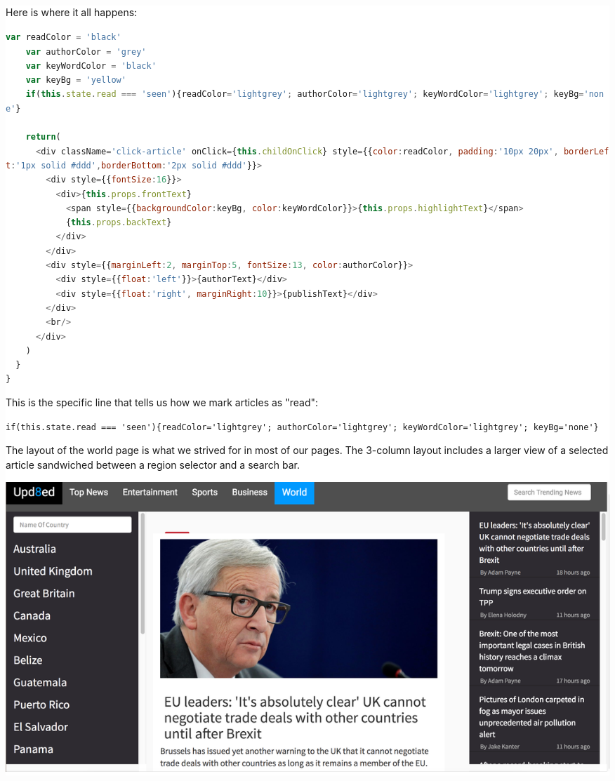 Here is where it all happens:

```js
var readColor = 'black'
    var authorColor = 'grey'
    var keyWordColor = 'black'
    var keyBg = 'yellow'
    if(this.state.read === 'seen'){readColor='lightgrey'; authorColor='lightgrey'; keyWordColor='lightgrey'; keyBg='none'}

    return(
      <div className='click-article' onClick={this.childOnClick} style={{color:readColor, padding:'10px 20px', borderLeft:'1px solid #ddd',borderBottom:'2px solid #ddd'}}>
        <div style={{fontSize:16}}>
          <div>{this.props.frontText}
            <span style={{backgroundColor:keyBg, color:keyWordColor}}>{this.props.highlightText}</span>
            {this.props.backText}
          </div>
        </div>
        <div style={{marginLeft:2, marginTop:5, fontSize:13, color:authorColor}}>
          <div style={{float:'left'}}>{authorText}</div>
          <div style={{float:'right', marginRight:10}}>{publishText}</div>
        </div>
        <br/>
      </div>
    )
  }
}
```

This is the specific line that tells us how we mark articles as "read":

`if(this.state.read === 'seen'){readColor='lightgrey'; authorColor='lightgrey'; keyWordColor='lightgrey'; keyBg='none'}`

The layout of the world page is what we strived for in most of our pages. The 3-column layout includes a larger view of a selected article sandwiched between a region selector and a search bar.

![alt](screenshots/NewsProjectScreenshots/globalNewFullView.png)
